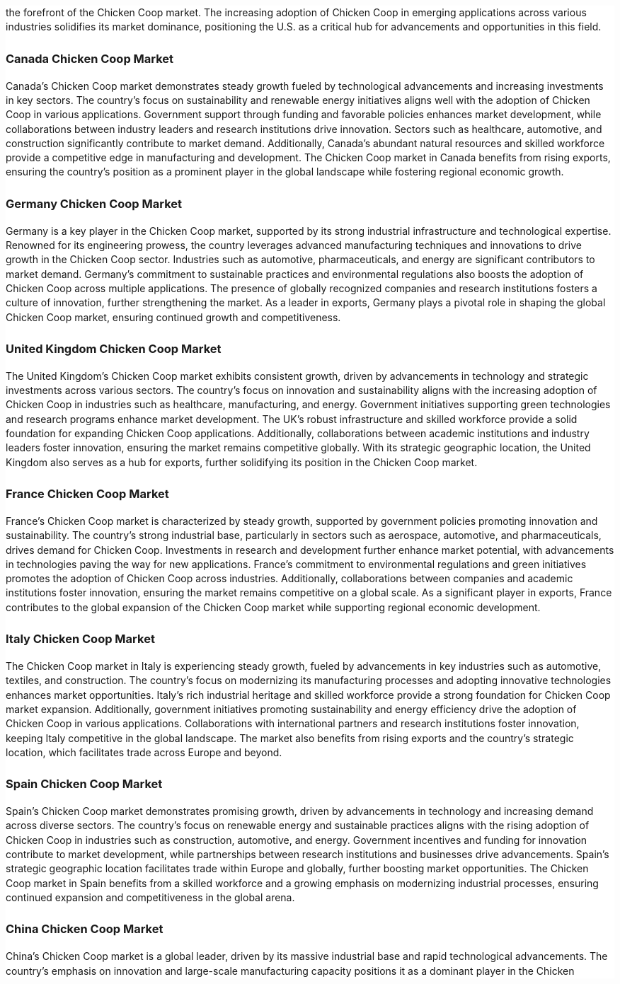 the forefront of the Chicken Coop market. The increasing adoption of Chicken Coop in emerging applications across various industries solidifies its market dominance, positioning the U.S. as a critical hub for advancements and opportunities in this field.</p><h3>Canada Chicken Coop Market</h3><p>Canada&rsquo;s Chicken Coop market demonstrates steady growth fueled by technological advancements and increasing investments in key sectors. The country&rsquo;s focus on sustainability and renewable energy initiatives aligns well with the adoption of Chicken Coop in various applications. Government support through funding and favorable policies enhances market development, while collaborations between industry leaders and research institutions drive innovation. Sectors such as healthcare, automotive, and construction significantly contribute to market demand. Additionally, Canada&rsquo;s abundant natural resources and skilled workforce provide a competitive edge in manufacturing and development. The Chicken Coop market in Canada benefits from rising exports, ensuring the country&rsquo;s position as a prominent player in the global landscape while fostering regional economic growth.</p><h3>Germany Chicken Coop Market</h3><p>Germany is a key player in the Chicken Coop market, supported by its strong industrial infrastructure and technological expertise. Renowned for its engineering prowess, the country leverages advanced manufacturing techniques and innovations to drive growth in the Chicken Coop sector. Industries such as automotive, pharmaceuticals, and energy are significant contributors to market demand. Germany&rsquo;s commitment to sustainable practices and environmental regulations also boosts the adoption of Chicken Coop across multiple applications. The presence of globally recognized companies and research institutions fosters a culture of innovation, further strengthening the market. As a leader in exports, Germany plays a pivotal role in shaping the global Chicken Coop market, ensuring continued growth and competitiveness.</p><h3>United Kingdom Chicken Coop Market</h3><p>The United Kingdom&rsquo;s Chicken Coop market exhibits consistent growth, driven by advancements in technology and strategic investments across various sectors. The country&rsquo;s focus on innovation and sustainability aligns with the increasing adoption of Chicken Coop in industries such as healthcare, manufacturing, and energy. Government initiatives supporting green technologies and research programs enhance market development. The UK&rsquo;s robust infrastructure and skilled workforce provide a solid foundation for expanding Chicken Coop applications. Additionally, collaborations between academic institutions and industry leaders foster innovation, ensuring the market remains competitive globally. With its strategic geographic location, the United Kingdom also serves as a hub for exports, further solidifying its position in the Chicken Coop market.</p><h3>France Chicken Coop Market</h3><p>France&rsquo;s Chicken Coop market is characterized by steady growth, supported by government policies promoting innovation and sustainability. The country&rsquo;s strong industrial base, particularly in sectors such as aerospace, automotive, and pharmaceuticals, drives demand for Chicken Coop. Investments in research and development further enhance market potential, with advancements in technologies paving the way for new applications. France&rsquo;s commitment to environmental regulations and green initiatives promotes the adoption of Chicken Coop across industries. Additionally, collaborations between companies and academic institutions foster innovation, ensuring the market remains competitive on a global scale. As a significant player in exports, France contributes to the global expansion of the Chicken Coop market while supporting regional economic development.</p><h3>Italy Chicken Coop Market</h3><p>The Chicken Coop market in Italy is experiencing steady growth, fueled by advancements in key industries such as automotive, textiles, and construction. The country&rsquo;s focus on modernizing its manufacturing processes and adopting innovative technologies enhances market opportunities. Italy&rsquo;s rich industrial heritage and skilled workforce provide a strong foundation for Chicken Coop market expansion. Additionally, government initiatives promoting sustainability and energy efficiency drive the adoption of Chicken Coop in various applications. Collaborations with international partners and research institutions foster innovation, keeping Italy competitive in the global landscape. The market also benefits from rising exports and the country&rsquo;s strategic location, which facilitates trade across Europe and beyond.</p><h3>Spain Chicken Coop Market</h3><p>Spain&rsquo;s Chicken Coop market demonstrates promising growth, driven by advancements in technology and increasing demand across diverse sectors. The country&rsquo;s focus on renewable energy and sustainable practices aligns with the rising adoption of Chicken Coop in industries such as construction, automotive, and energy. Government incentives and funding for innovation contribute to market development, while partnerships between research institutions and businesses drive advancements. Spain&rsquo;s strategic geographic location facilitates trade within Europe and globally, further boosting market opportunities. The Chicken Coop market in Spain benefits from a skilled workforce and a growing emphasis on modernizing industrial processes, ensuring continued expansion and competitiveness in the global arena.</p><h3>China Chicken Coop Market</h3><p>China&rsquo;s Chicken Coop market is a global leader, driven by its massive industrial base and rapid technological advancements. The country&rsquo;s emphasis on innovation and large-scale manufacturing capacity positions it as a dominant player in the Chicken
